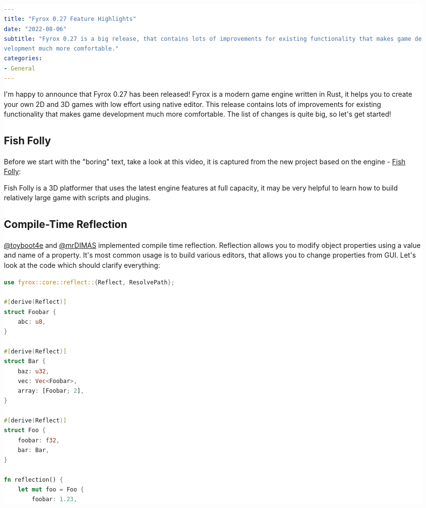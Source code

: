 ```yaml
---
title: "Fyrox 0.27 Feature Highlights"
date: "2022-08-06"
subtitle: "Fyrox 0.27 is a big release, that contains lots of improvements for existing functionality that makes game development much more comfortable."
categories: 
- General
---
```


I'm happy to announce that Fyrox 0.27 has been released! Fyrox is a modern game engine written in Rust, it helps
you to create your own 2D and 3D games with low effort using native editor. This release contains lots of improvements for 
existing functionality that makes game development much more comfortable. The list of changes is quite big, so let's get
started!

## Fish Folly

Before we start with the "boring" text, take a look at this video, it is captured from the new project based on the 
engine - [Fish Folly](https://github.com/mrDIMAS/FishFolly):

<YtVideo url="https://www.youtube.com/embed/RuoLInE34dM" />

Fish Folly is a 3D platformer that uses the latest engine features at full capacity, it may be very helpful to learn how to build
relatively large game with scripts and plugins.

## Compile-Time Reflection

[@toyboot4e](https://github.com/toyboot4e) and [@mrDIMAS](https://github.com/mrDIMAS) implemented compile time reflection.
Reflection allows you to modify object properties using a value and name of a property. It's most common usage is to
build various editors, that allows you to change properties from GUI. Let's look at the code which should clarify
everything:

```rust
use fyrox::core::reflect::{Reflect, ResolvePath};

#[derive(Reflect)]
struct Foobar {
    abc: u8,
}

#[derive(Reflect)]
struct Bar {
    baz: u32,
    vec: Vec<Foobar>,
    array: [Foobar; 2],
}

#[derive(Reflect)]
struct Foo {
    foobar: f32,
    bar: Bar,
}

fn reflection() {
    let mut foo = Foo {
        foobar: 1.23,
```
